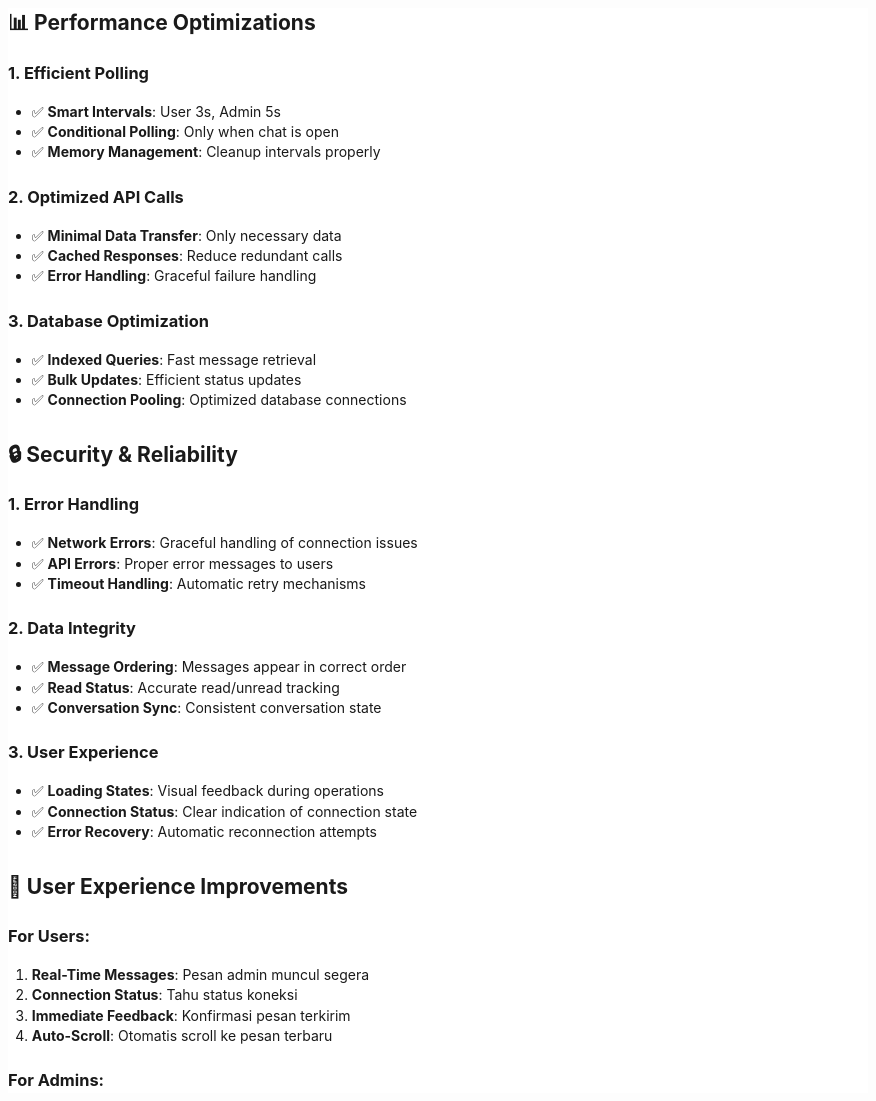 ## 📊 **Performance Optimizations**

### **1. Efficient Polling**

-   ✅ **Smart Intervals**: User 3s, Admin 5s
-   ✅ **Conditional Polling**: Only when chat is open
-   ✅ **Memory Management**: Cleanup intervals properly

### **2. Optimized API Calls**

-   ✅ **Minimal Data Transfer**: Only necessary data
-   ✅ **Cached Responses**: Reduce redundant calls
-   ✅ **Error Handling**: Graceful failure handling

### **3. Database Optimization**

-   ✅ **Indexed Queries**: Fast message retrieval
-   ✅ **Bulk Updates**: Efficient status updates
-   ✅ **Connection Pooling**: Optimized database connections

## 🔒 **Security & Reliability**

### **1. Error Handling**

-   ✅ **Network Errors**: Graceful handling of connection issues
-   ✅ **API Errors**: Proper error messages to users
-   ✅ **Timeout Handling**: Automatic retry mechanisms

### **2. Data Integrity**

-   ✅ **Message Ordering**: Messages appear in correct order
-   ✅ **Read Status**: Accurate read/unread tracking
-   ✅ **Conversation Sync**: Consistent conversation state

### **3. User Experience**

-   ✅ **Loading States**: Visual feedback during operations
-   ✅ **Connection Status**: Clear indication of connection state
-   ✅ **Error Recovery**: Automatic reconnection attempts

## 🎯 **User Experience Improvements**

### **For Users:**

1. **Real-Time Messages**: Pesan admin muncul segera
2. **Connection Status**: Tahu status koneksi
3. **Immediate Feedback**: Konfirmasi pesan terkirim
4. **Auto-Scroll**: Otomatis scroll ke pesan terbaru

### **For Admins:**
